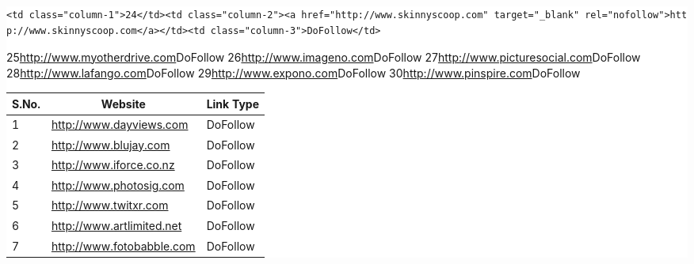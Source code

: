 	<td class="column-1">24</td><td class="column-2"><a href="http://www.skinnyscoop.com" target="_blank" rel="nofollow">http://www.skinnyscoop.com</a></td><td class="column-3">DoFollow</td>
</tr>
<tr class="row-11 odd">
	<td class="column-1">25</td><td class="column-2"><a href="http://www.myotherdrive.com" target="_blank" rel="nofollow">http://www.myotherdrive.com</a></td><td class="column-3">DoFollow</td>
</tr>
<tr class="row-12 even">
	<td class="column-1">26</td><td class="column-2"><a href="http://www.imageno.com" target="_blank" rel="nofollow">http://www.imageno.com</a></td><td class="column-3">DoFollow</td>
</tr>
<tr class="row-13 odd">
	<td class="column-1">27</td><td class="column-2"><a href="http://www.picturesocial.com" target="_blank" rel="nofollow">http://www.picturesocial.com</a></td><td class="column-3">DoFollow</td>
</tr>
<tr class="row-14 even">
	<td class="column-1">28</td><td class="column-2"><a href="http://www.lafango.com" target="_blank" rel="nofollow">http://www.lafango.com</a></td><td class="column-3">DoFollow</td>
</tr>
<tr class="row-15 odd">
	<td class="column-1">29</td><td class="column-2"><a href="http://www.expono.com" target="_blank" rel="nofollow">http://www.expono.com</a></td><td class="column-3">DoFollow</td>
</tr>
<tr class="row-16 even">
	<td class="column-1">30</td><td class="column-2"><a href="http://www.pinspire.com" target="_blank" rel="nofollow">http://www.pinspire.com</a></td><td class="column-3">DoFollow</td>
</tr>
</tbody>
</table>

<table id="tablepress-405-no-4" class="tablepress tablepress-id-405">
<thead>
<tr class="row-1 odd">
	<th class="column-1">S.No.</th><th class="column-2">Website</th><th class="column-3">Link Type</th>
</tr>
</thead>
<tbody class="row-hover">
<tr class="row-2 even">
	<td class="column-1">1</td><td class="column-2"><a href="http://www.dayviews.com" target="_blank" rel="nofollow">http://www.dayviews.com</a></td><td class="column-3">DoFollow</td>
</tr>
<tr class="row-3 odd">
	<td class="column-1">2</td><td class="column-2"><a href="http://www.blujay.com" target="_blank" rel="nofollow">http://www.blujay.com</a></td><td class="column-3">DoFollow</td>
</tr>
<tr class="row-4 even">
	<td class="column-1">3</td><td class="column-2"><a href="http://www.iforce.co.nz" target="_blank" rel="nofollow">http://www.iforce.co.nz</a></td><td class="column-3">DoFollow</td>
</tr>
<tr class="row-5 odd">
	<td class="column-1">4</td><td class="column-2"><a href="http://www.photosig.com" target="_blank" rel="nofollow">http://www.photosig.com</a></td><td class="column-3">DoFollow</td>
</tr>
<tr class="row-6 even">
	<td class="column-1">5</td><td class="column-2"><a href="http://www.twitxr.com" target="_blank" rel="nofollow">http://www.twitxr.com</a></td><td class="column-3">DoFollow</td>
</tr>
<tr class="row-7 odd">
	<td class="column-1">6</td><td class="column-2"><a href="http://www.artlimited.net" target="_blank" rel="nofollow">http://www.artlimited.net</a></td><td class="column-3">DoFollow</td>
</tr>
<tr class="row-8 even">
	<td class="column-1">7</td><td class="column-2"><a href="http://www.fotobabble.com" target="_blank" rel="nofollow">http://www.fotobabble.com</a></td><td class="column-3">DoFollow</td>